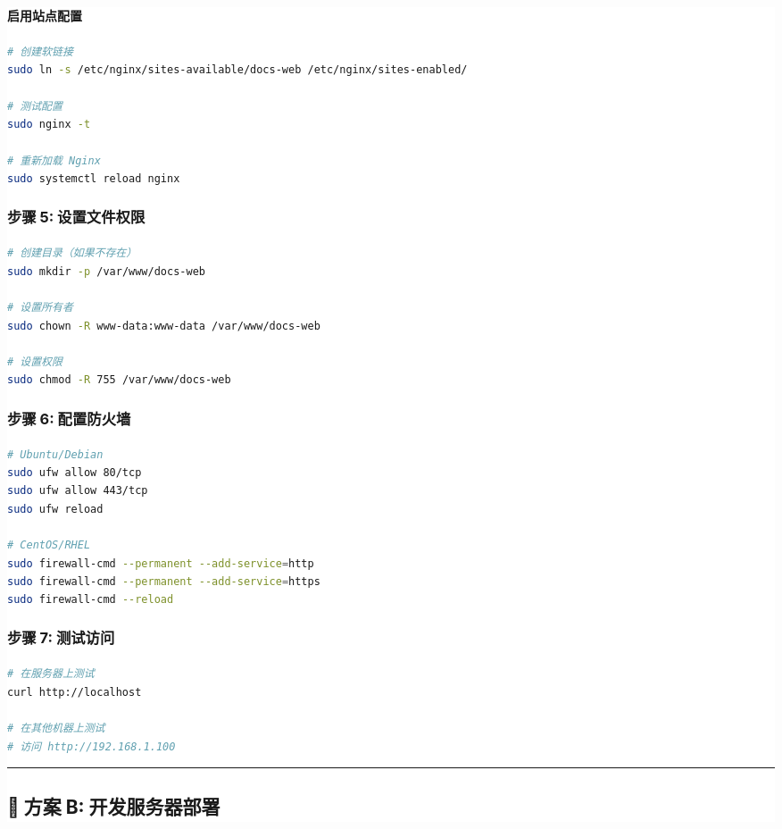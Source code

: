 #### 启用站点配置

```bash
# 创建软链接
sudo ln -s /etc/nginx/sites-available/docs-web /etc/nginx/sites-enabled/

# 测试配置
sudo nginx -t

# 重新加载 Nginx
sudo systemctl reload nginx
```

### 步骤 5: 设置文件权限

```bash
# 创建目录（如果不存在）
sudo mkdir -p /var/www/docs-web

# 设置所有者
sudo chown -R www-data:www-data /var/www/docs-web

# 设置权限
sudo chmod -R 755 /var/www/docs-web
```

### 步骤 6: 配置防火墙

```bash
# Ubuntu/Debian
sudo ufw allow 80/tcp
sudo ufw allow 443/tcp
sudo ufw reload

# CentOS/RHEL
sudo firewall-cmd --permanent --add-service=http
sudo firewall-cmd --permanent --add-service=https
sudo firewall-cmd --reload
```

### 步骤 7: 测试访问

```bash
# 在服务器上测试
curl http://localhost

# 在其他机器上测试
# 访问 http://192.168.1.100
```

---

## 🔄 方案 B: 开发服务器部署
